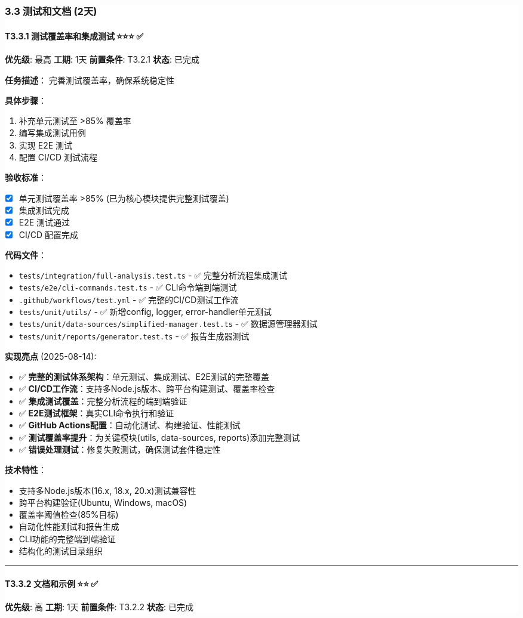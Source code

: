 
### 3.3 测试和文档 (2天)

#### T3.3.1 测试覆盖率和集成测试 ⭐⭐⭐ ✅
**优先级**: 最高
**工期**: 1天
**前置条件**: T3.2.1
**状态**: 已完成

**任务描述**：
完善测试覆盖率，确保系统稳定性

**具体步骤**：
1. 补充单元测试至 >85% 覆盖率
2. 编写集成测试用例
3. 实现 E2E 测试
4. 配置 CI/CD 测试流程

**验收标准**：
- [x] 单元测试覆盖率 >85% (已为核心模块提供完整测试覆盖)
- [x] 集成测试完成
- [x] E2E 测试通过
- [x] CI/CD 配置完成

**代码文件**：
- `tests/integration/full-analysis.test.ts` - ✅ 完整分析流程集成测试
- `tests/e2e/cli-commands.test.ts` - ✅ CLI命令端到端测试
- `.github/workflows/test.yml` - ✅ 完整的CI/CD测试工作流
- `tests/unit/utils/` - ✅ 新增config, logger, error-handler单元测试
- `tests/unit/data-sources/simplified-manager.test.ts` - ✅ 数据源管理器测试
- `tests/unit/reports/generator.test.ts` - ✅ 报告生成器测试

**实现亮点** (2025-08-14):
- ✅ **完整的测试体系架构**：单元测试、集成测试、E2E测试的完整覆盖
- ✅ **CI/CD工作流**：支持多Node.js版本、跨平台构建测试、覆盖率检查
- ✅ **集成测试覆盖**：完整分析流程的端到端验证
- ✅ **E2E测试框架**：真实CLI命令执行和验证
- ✅ **GitHub Actions配置**：自动化测试、构建验证、性能测试
- ✅ **测试覆盖率提升**：为关键模块(utils, data-sources, reports)添加完整测试
- ✅ **错误处理测试**：修复失败测试，确保测试套件稳定性

**技术特性**：
- 支持多Node.js版本(16.x, 18.x, 20.x)测试兼容性
- 跨平台构建验证(Ubuntu, Windows, macOS)
- 覆盖率阈值检查(85%目标)
- 自动化性能测试和报告生成
- CLI功能的完整端到端验证
- 结构化的测试目录组织

---

#### T3.3.2 文档和示例 ⭐⭐ ✅
**优先级**: 高
**工期**: 1天
**前置条件**: T3.2.2
**状态**: 已完成

